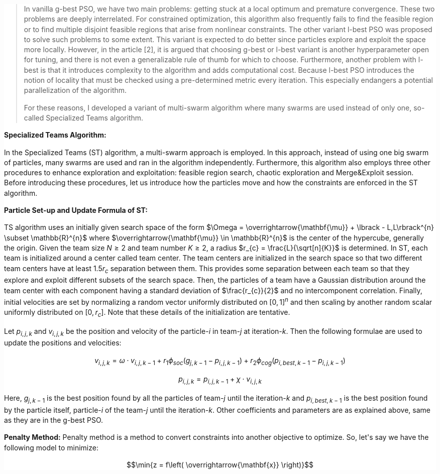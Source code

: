 > In vanilla g-best PSO, we have two main problems: getting stuck at a local optimum and premature convergence. These two problems are deeply interrelated. For constrained optimization, this algorithm also frequently fails to find the feasible region or to find multiple disjoint feasible regions that arise from nonlinear constraints. The other variant l-best PSO was proposed to solve such problems to some extent. This variant is expected to do better since particles explore and exploit the space more locally. However, in the article \[2\], it is argued that choosing g-best or l-best variant is another hyperparameter open for tuning, and there is not even a generalizable rule of thumb for which to choose. Furthermore, another problem with l-best is that it introduces complexity to the algorithm and adds computational cost. Because l-best PSO introduces the notion of locality that must be checked using a pre-determined metric every iteration. This especially endangers a potential parallelization of the algorithm.
>
> For these reasons, I developed a variant of multi-swarm algorithm where many swarms are used instead of only one, so-called Specialized Teams algorithm.

**Specialized Teams Algorithm:**

In the Specialized Teams (ST) algorithm, a multi-swarm approach is employed. In this approach, instead of using one big swarm of particles, many swarms are used and ran in the algorithm independently. Furthermore, this algorithm also employs three other procedures to enhance exploration and exploitation: feasible region search, chaotic exploration and Merge&Exploit session. Before introducing these procedures, let us introduce how the particles move and how the constraints are enforced in the ST algorithm.

**Particle Set-up and Update Formula of ST:**

TS algorithm uses an initially given search space of the form $\Omega = \overrightarrow{\mathbf{\mu}} + \lbrack - L,L\rbrack^{n} \subset \mathbb{R}^{n}$ where $\overrightarrow{\mathbf{\mu}} \in \mathbb{R}^{n}$ is the center of the hypercube, generally the origin. Given the team size $N \geq 2$ and team number $K \geq 2$, a radius $r_{c} = \frac{L}{\sqrt[n]{K}}$ is determined. In ST, each team is initialized around a center called team center. The team centers are initialized in the search space so that two different team centers have at least $1.5r_{c}$ separation between them. This provides some separation between each team so that they explore and exploit different subsets of the search space. Then, the particles of a team have a Gaussian distribution around the team center with each component having a standard deviation of $\frac{r_{c}}{2}$ and no intercomponent correlation. Finally, initial velocities are set by normalizing a random vector uniformly distributed on $\lbrack 0,1\rbrack^{n}$ and then scaling by another random scalar uniformly distributed on $\lbrack 0,r_{c}\rbrack$. Note that these details of the initialization are tentative.

Let $p_{i,j,k}$ and $v_{i,j,k}$ be the position and velocity of the particle-$i$ in team-$j$ at iteration-$k$. Then the following formulae are used to update the positions and velocities:

$$v_{i,j,k} = \omega \cdot v_{i,j,k - 1} + r_{1}\phi_{soc}\left( g_{j,k - 1} - p_{i,j,k - 1} \right) + r_{2}\phi_{cog}(p_{i,best,k - 1} - p_{i,j,k - 1})$$

$$p_{i,j,k} = p_{i,j,k - 1} + \chi \cdot v_{i,j,k}$$

Here, $g_{j,k - 1}$ is the best position found by all the particles of team-$j$ until the iteration-$k$ and $p_{i,best,k - 1}$ is the best position found by the particle itself, particle-$i$ of the team-$j$ until the iteration-$k$. Other coefficients and parameters are as explained above, same as they are in the g-best PSO.

**Penalty Method:** Penalty method is a method to convert constraints into another objective to optimize. So, let's say we have the following model to minimize:

$$\min{z = f\left( \overrightarrow{\mathbf{x}} \right)}$$
